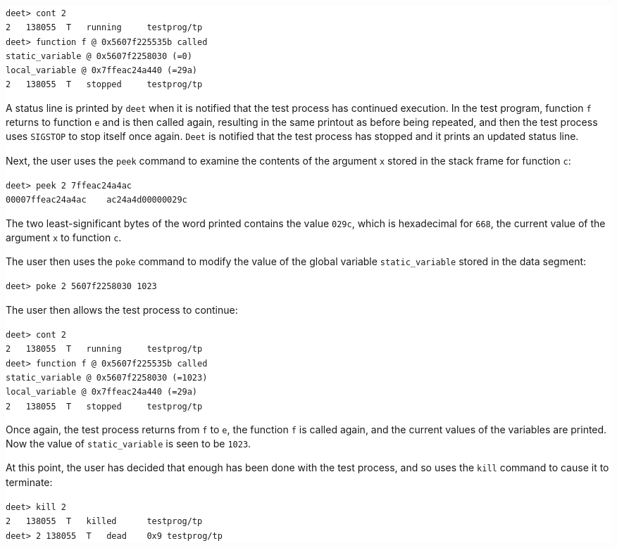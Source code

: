 
```
deet> cont 2
2	138055	T	running		testprog/tp
deet> function f @ 0x5607f225535b called
static_variable @ 0x5607f2258030 (=0)
local_variable @ 0x7ffeac24a440 (=29a)
2	138055	T	stopped		testprog/tp
```

A status line is printed by `deet` when it is notified that the test process has
continued execution.
In the test program, function `f` returns to function `e` and is then called again,
resulting in the same printout as before being repeated, and then the test process
uses `SIGSTOP` to stop itself once again.
`Deet` is notified that the test process has stopped and it prints an updated
status line.

Next, the user uses the `peek` command to examine the contents of the argument `x`
stored in the stack frame for function `c`:

```
deet> peek 2 7ffeac24a4ac
00007ffeac24a4ac	ac24a4d00000029c
```

The two least-significant bytes of the word printed contains the value `029c`,
which is hexadecimal for `668`, the current value of the argument `x` to function `c`.

The user then uses the `poke` command to modify the value of the global variable
`static_variable` stored in the data segment:

```
deet> poke 2 5607f2258030 1023
```

The user then allows the test process to continue:

```
deet> cont 2
2	138055	T	running		testprog/tp
deet> function f @ 0x5607f225535b called
static_variable @ 0x5607f2258030 (=1023)
local_variable @ 0x7ffeac24a440 (=29a)
2	138055	T	stopped		testprog/tp
```

Once again, the test process returns from `f` to `e`, the function `f` is called
again, and the current values of the variables are printed.
Now the value of `static_variable` is seen to be `1023`.

At this point, the user has decided that enough has been done with the test process,
and so uses the `kill` command to cause it to terminate:

```
deet> kill 2
2	138055	T	killed		testprog/tp
deet> 2	138055	T	dead	0x9	testprog/tp
```
